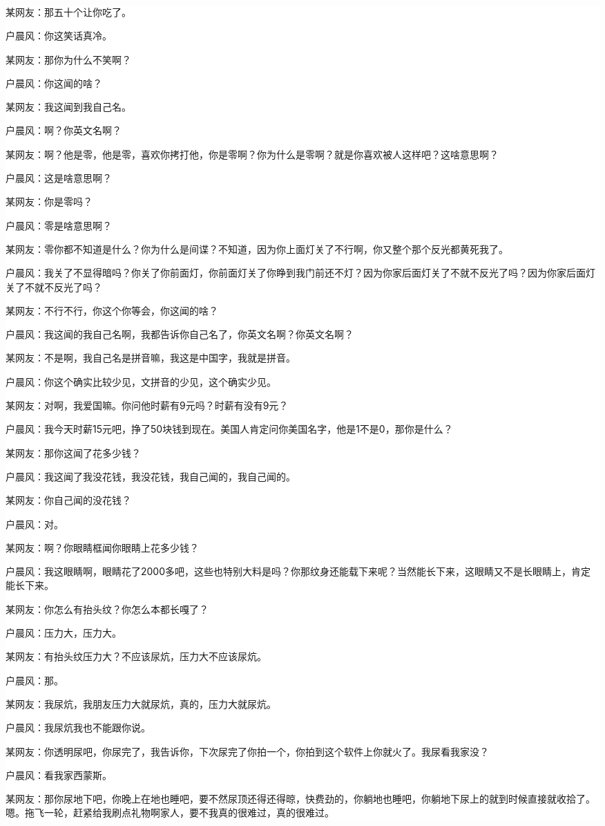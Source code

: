 某网友：那五十个让你吃了。

户晨风：你这笑话真冷。

某网友：那你为什么不笑啊？

户晨风：你这闻的啥？

某网友：我这闻到我自己名。

户晨风：啊？你英文名啊？

某网友：啊？他是零，他是零，喜欢你拷打他，你是零啊？你为什么是零啊？就是你喜欢被人这样吧？这啥意思啊？

户晨风：这是啥意思啊？

某网友：你是零吗？

户晨风：零是啥意思啊？

某网友：零你都不知道是什么？你为什么是间谍？不知道，因为你上面灯关了不行啊，你又整个那个反光都黄死我了。

户晨风：我关了不显得暗吗？你关了你前面灯，你前面灯关了你睁到我门前还不灯？因为你家后面灯关了不就不反光了吗？因为你家后面灯关了不就不反光了吗？

某网友：不行不行，你这个你等会，你这闻的啥？

户晨风：我这闻的我自己名啊，我都告诉你自己名了，你英文名啊？你英文名啊？

某网友：不是啊，我自己名是拼音嘛，我这是中国字，我就是拼音。

户晨风：你这个确实比较少见，文拼音的少见，这个确实少见。

某网友：对啊，我爱国嘛。你问他时薪有9元吗？时薪有没有9元？

户晨风：我今天时薪15元吧，挣了50块钱到现在。美国人肯定问你美国名字，他是1不是0，那你是什么？

某网友：那你这闻了花多少钱？

户晨风：我这闻了我没花钱，我没花钱，我自己闻的，我自己闻的。

某网友：你自己闻的没花钱？

户晨风：对。

某网友：啊？你眼睛框闻你眼睛上花多少钱？

户晨风：我这眼睛啊，眼睛花了2000多吧，这些也特别大料是吗？你那纹身还能载下来呢？当然能长下来，这眼睛又不是长眼睛上，肯定能长下来。

某网友：你怎么有抬头纹？你怎么本都长嘎了？

户晨风：压力大，压力大。

某网友：有抬头纹压力大？不应该尿炕，压力大不应该尿炕。

户晨风：那。

某网友：我尿炕，我朋友压力大就尿炕，真的，压力大就尿炕。

户晨风：我尿炕我也不能跟你说。

某网友：你透明尿吧，你尿完了，我告诉你，下次尿完了你拍一个，你拍到这个软件上你就火了。我尿看我家没？

户晨风：看我家西蒙斯。

某网友：那你尿地下吧，你晚上在地也睡吧，要不然尿顶还得还得晾，快费劲的，你躺地也睡吧，你躺地下尿上的就到时候直接就收拾了。嗯。拖飞一轮，赶紧给我刷点礼物啊家人，要不我真的很难过，真的很难过。
